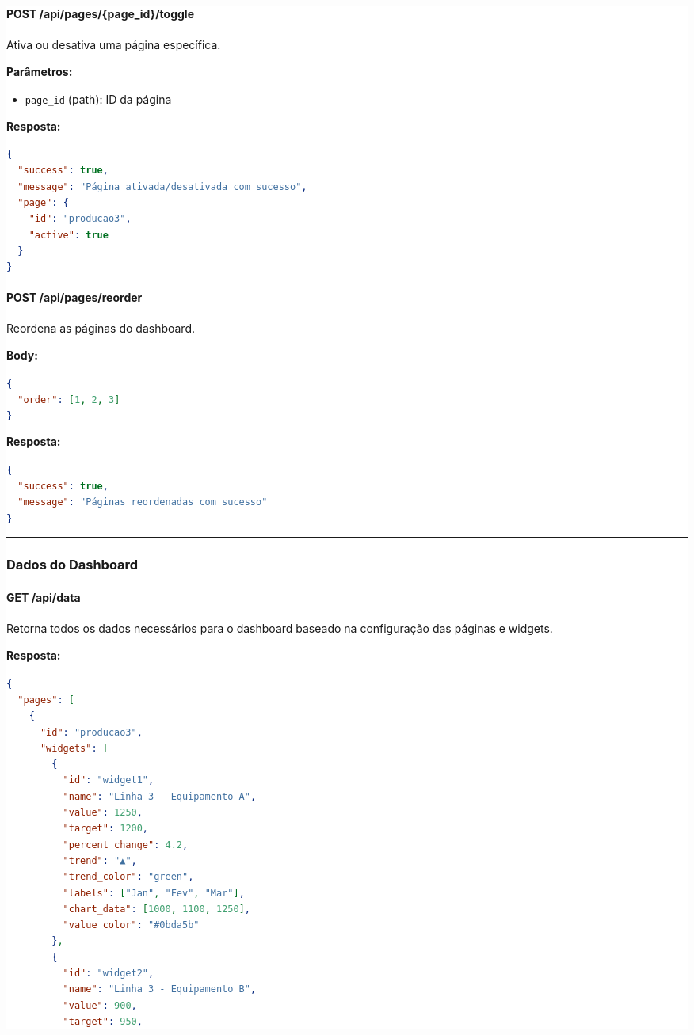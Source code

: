 #### POST /api/pages/{page_id}/toggle
Ativa ou desativa uma página específica.

**Parâmetros:**
- `page_id` (path): ID da página

**Resposta:**
```json
{
  "success": true,
  "message": "Página ativada/desativada com sucesso",
  "page": {
    "id": "producao3",
    "active": true
  }
}
```

#### POST /api/pages/reorder
Reordena as páginas do dashboard.

**Body:**
```json
{
  "order": [1, 2, 3]
}
```

**Resposta:**
```json
{
  "success": true,
  "message": "Páginas reordenadas com sucesso"
}
```

---

### Dados do Dashboard

#### GET /api/data
Retorna todos os dados necessários para o dashboard baseado na configuração das páginas e widgets.

**Resposta:**
```json
{
  "pages": [
    {
      "id": "producao3",
      "widgets": [
        {
          "id": "widget1",
          "name": "Linha 3 - Equipamento A",
          "value": 1250,
          "target": 1200,
          "percent_change": 4.2,
          "trend": "▲",
          "trend_color": "green",
          "labels": ["Jan", "Fev", "Mar"],
          "chart_data": [1000, 1100, 1250],
          "value_color": "#0bda5b"
        },
        {
          "id": "widget2",
          "name": "Linha 3 - Equipamento B",
          "value": 900,
          "target": 950,
```
